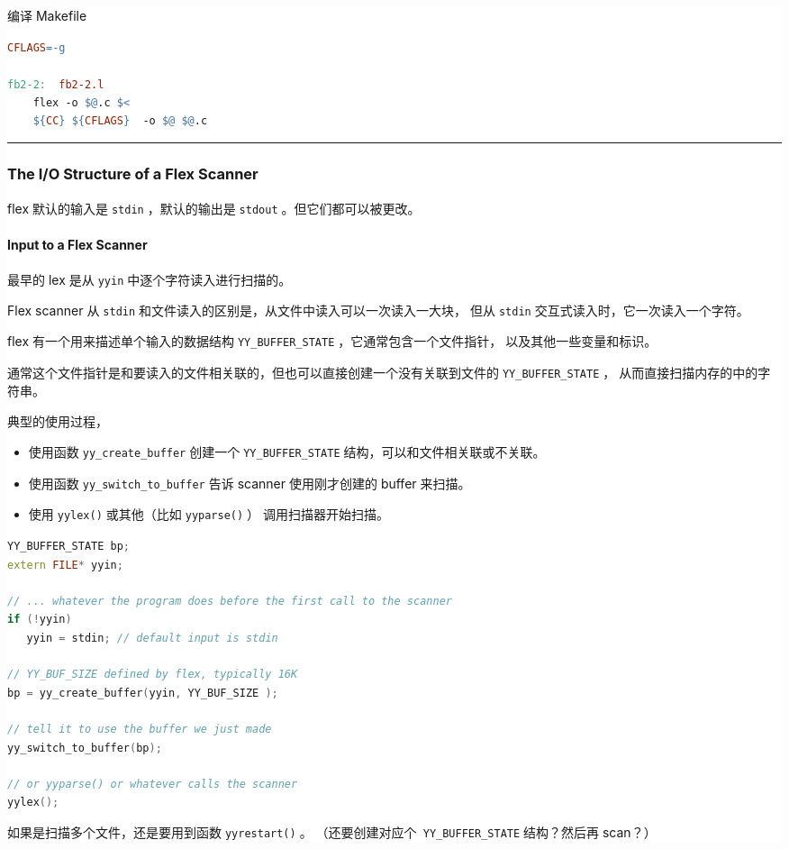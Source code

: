 编译 Makefile

```makefile
CFLAGS=-g

fb2-2:	fb2-2.l
	flex -o $@.c $<
	${CC} ${CFLAGS}  -o $@ $@.c
```

---



### The I/O Structure of a Flex Scanner

flex 默认的输入是 `stdin` ，默认的输出是 `stdout` 。但它们都可以被更改。

#### Input to a Flex Scanner

最早的 lex 是从 `yyin` 中逐个字符读入进行扫描的。

Flex scanner 从 `stdin` 和文件读入的区别是，从文件中读入可以一次读入一大块，
但从 `stdin` 交互式读入时，它一次读入一个字符。

flex 有一个用来描述单个输入的数据结构 `YY_BUFFER_STATE` ，它通常包含一个文件指针，
以及其他一些变量和标识。

通常这个文件指针是和要读入的文件相关联的，但也可以直接创建一个没有关联到文件的 `YY_BUFFER_STATE` ，
从而直接扫描内存的中的字符串。

典型的使用过程，

- 使用函数 `yy_create_buffer` 创建一个 `YY_BUFFER_STATE` 结构，可以和文件相关联或不关联。

- 使用函数 `yy_switch_to_buffer` 告诉 scanner 使用刚才创建的 buffer 来扫描。

- 使用 `yylex()` 或其他（比如 `yyparse()` ） 调用扫描器开始扫描。

```cpp
YY_BUFFER_STATE bp;
extern FILE* yyin;

// ... whatever the program does before the first call to the scanner
if (!yyin)
   yyin = stdin; // default input is stdin

// YY_BUF_SIZE defined by flex, typically 16K
bp = yy_create_buffer(yyin, YY_BUF_SIZE );

// tell it to use the buffer we just made
yy_switch_to_buffer(bp);

// or yyparse() or whatever calls the scanner
yylex();
```

如果是扫描多个文件，还是要用到函数 `yyrestart()` 。
（还要创建对应个` YY_BUFFER_STATE` 结构？然后再 scan？）
